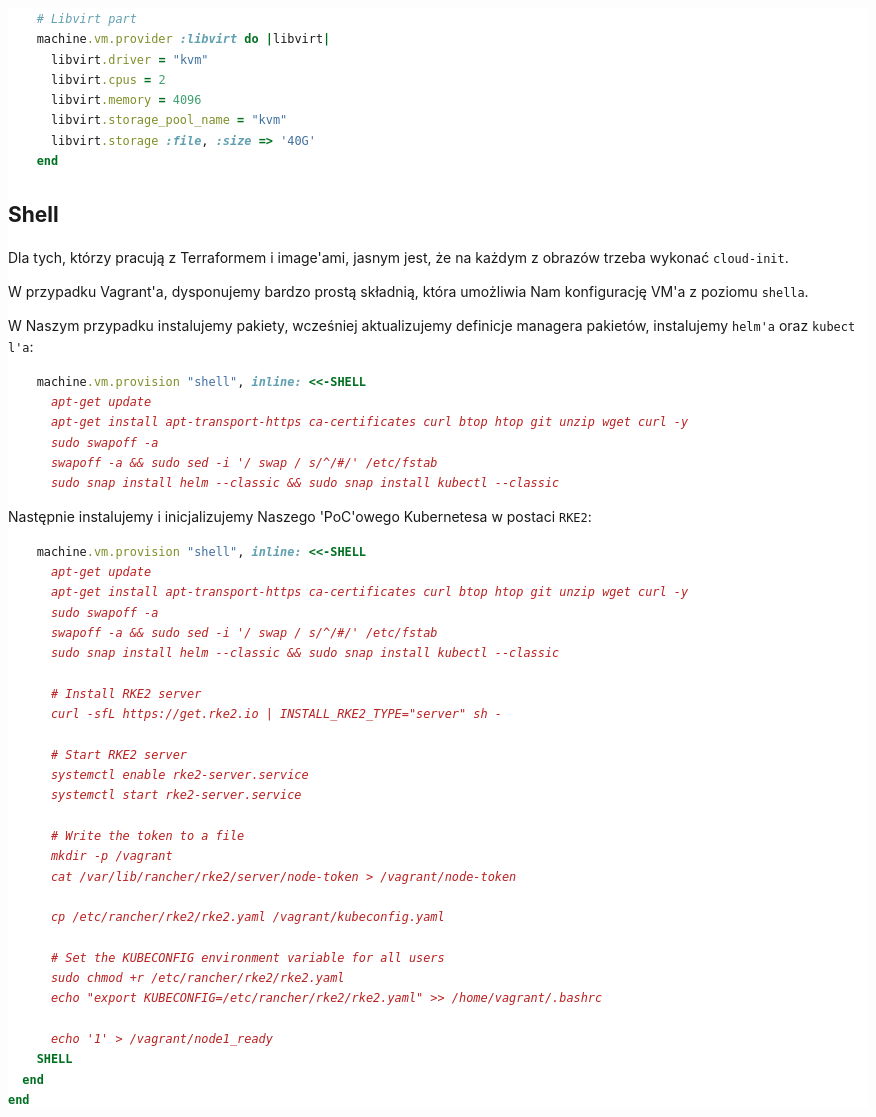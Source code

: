 ```ruby
    # Libvirt part
    machine.vm.provider :libvirt do |libvirt|
      libvirt.driver = "kvm"
      libvirt.cpus = 2
      libvirt.memory = 4096
      libvirt.storage_pool_name = "kvm"
      libvirt.storage :file, :size => '40G'
    end
```

## Shell

Dla tych, którzy pracują z Terraformem i image'ami, jasnym jest, że na każdym z obrazów trzeba wykonać `cloud-init`.

W przypadku Vagrant'a, dysponujemy bardzo prostą składnią, która umożliwia Nam konfigurację VM'a z poziomu `shella`.

W Naszym przypadku instalujemy pakiety, wcześniej aktualizujemy definicje managera pakietów, instalujemy `helm'a` oraz `kubectl'a`:

```ruby
    machine.vm.provision "shell", inline: <<-SHELL
      apt-get update
      apt-get install apt-transport-https ca-certificates curl btop htop git unzip wget curl -y
      sudo swapoff -a
      swapoff -a && sudo sed -i '/ swap / s/^/#/' /etc/fstab
      sudo snap install helm --classic && sudo snap install kubectl --classic
```

Następnie instalujemy i inicjalizujemy Naszego 'PoC'owego Kubernetesa w postaci `RKE2`:

```ruby
    machine.vm.provision "shell", inline: <<-SHELL
      apt-get update
      apt-get install apt-transport-https ca-certificates curl btop htop git unzip wget curl -y
      sudo swapoff -a
      swapoff -a && sudo sed -i '/ swap / s/^/#/' /etc/fstab
      sudo snap install helm --classic && sudo snap install kubectl --classic

      # Install RKE2 server
      curl -sfL https://get.rke2.io | INSTALL_RKE2_TYPE="server" sh -

      # Start RKE2 server
      systemctl enable rke2-server.service
      systemctl start rke2-server.service

      # Write the token to a file
      mkdir -p /vagrant
      cat /var/lib/rancher/rke2/server/node-token > /vagrant/node-token

      cp /etc/rancher/rke2/rke2.yaml /vagrant/kubeconfig.yaml

      # Set the KUBECONFIG environment variable for all users
      sudo chmod +r /etc/rancher/rke2/rke2.yaml
      echo "export KUBECONFIG=/etc/rancher/rke2/rke2.yaml" >> /home/vagrant/.bashrc

      echo '1' > /vagrant/node1_ready
    SHELL
  end
end
```
